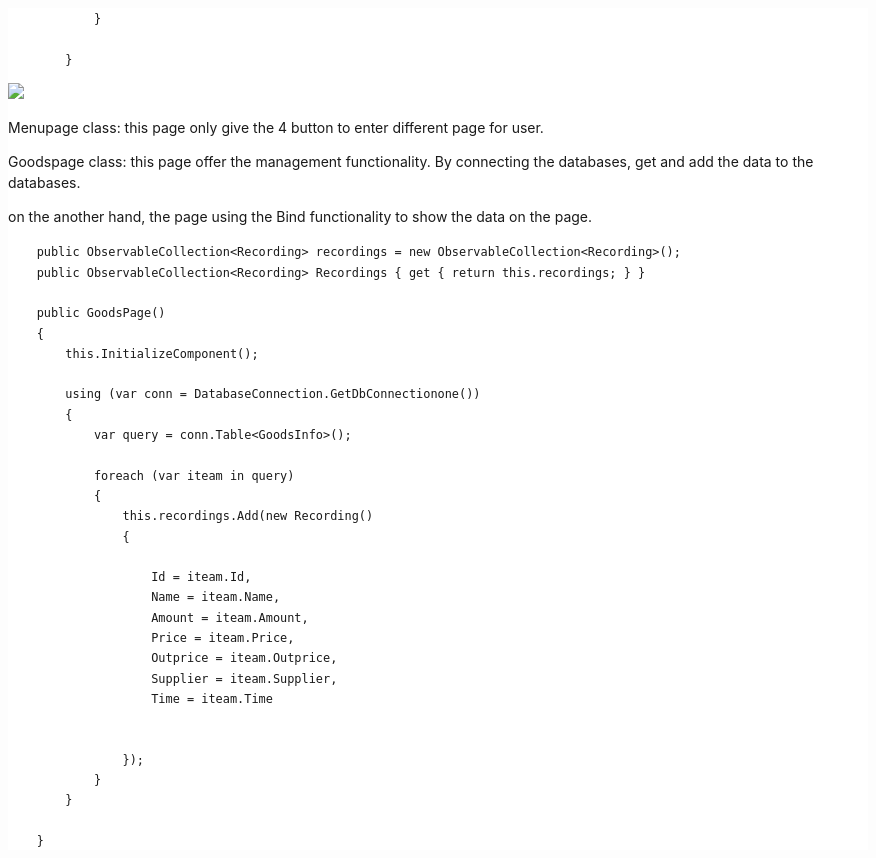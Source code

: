 
                }

            }
     
     
     
![](https://github.com/Zehuayu/Storage_Management_System/blob/master/Images/1.png)
            
Menupage class: this page only give the 4 button to enter different page for user.

Goodspage class: this page offer the management functionality. By connecting the databases, get and add the data to the databases.

on the another hand, the page using the Bind functionality to show the data on the page.


        public ObservableCollection<Recording> recordings = new ObservableCollection<Recording>();
        public ObservableCollection<Recording> Recordings { get { return this.recordings; } }

        public GoodsPage()
        {
            this.InitializeComponent();

            using (var conn = DatabaseConnection.GetDbConnectionone())
            {
                var query = conn.Table<GoodsInfo>();

                foreach (var iteam in query)
                {
                    this.recordings.Add(new Recording()
                    {

                        Id = iteam.Id,
                        Name = iteam.Name,
                        Amount = iteam.Amount,
                        Price = iteam.Price,
                        Outprice = iteam.Outprice,
                        Supplier = iteam.Supplier,
                        Time = iteam.Time
                        

                    });
                }
            }

        }
      